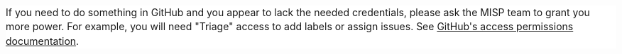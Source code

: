 If you need to do something in GitHub and you appear to lack the needed credentials, please ask the MISP team to grant you more power.
For example, you will need "Triage" access to add labels or assign issues. See [GitHub's access permissions documentation](https://docs.github.com/en/github/getting-started-with-github/access-permissions-on-github).

